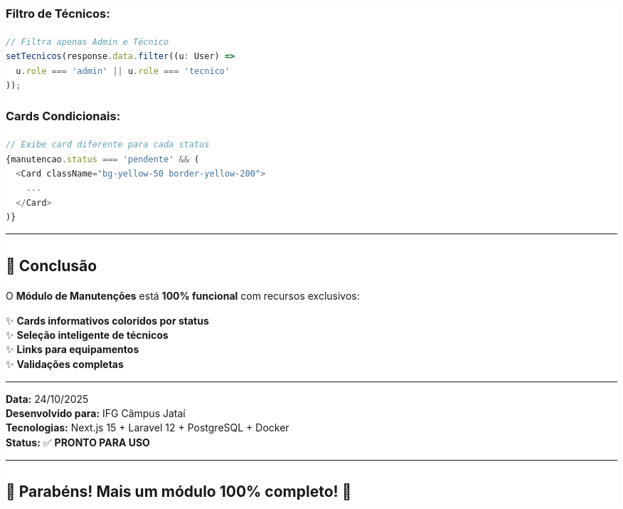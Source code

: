 ### **Filtro de Técnicos:**
```typescript
// Filtra apenas Admin e Técnico
setTecnicos(response.data.filter((u: User) => 
  u.role === 'admin' || u.role === 'tecnico'
));
```

### **Cards Condicionais:**
```typescript
// Exibe card diferente para cada status
{manutencao.status === 'pendente' && (
  <Card className="bg-yellow-50 border-yellow-200">
    ...
  </Card>
)}
```

---

## 🎊 Conclusão

O **Módulo de Manutenções** está **100% funcional** com recursos exclusivos:

✨ **Cards informativos coloridos por status**  
✨ **Seleção inteligente de técnicos**  
✨ **Links para equipamentos**  
✨ **Validações completas**  

---

**Data:** 24/10/2025  
**Desenvolvido para:** IFG Câmpus Jataí  
**Tecnologias:** Next.js 15 + Laravel 12 + PostgreSQL + Docker  
**Status:** ✅ **PRONTO PARA USO**

---

## 🎉 Parabéns! Mais um módulo 100% completo! 🎉

